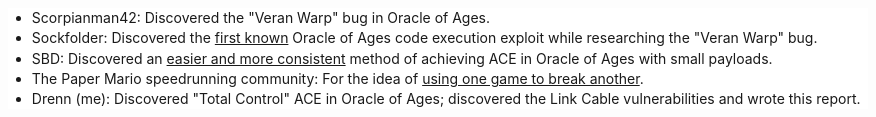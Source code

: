 - Scorpianman42: Discovered the "Veran Warp" bug in Oracle of Ages.
- Sockfolder: Discovered the [first
  known](http://tasvideos.org/forum/viewtopic.php?p=371540#371540) Oracle of
  Ages code execution exploit while researching the "Veran Warp" bug.
- SBD: Discovered an [easier and more
  consistent](https://www.youtube.com/watch?v=g1WgK-DG6PA) method of achieving
  ACE in Oracle of Ages with small payloads.
- The Paper Mario speedrunning community: For the idea of [using one game to
  break another](https://www.youtube.com/watch?v=N-JJa9AofLI).
- Drenn (me): Discovered "Total Control" ACE in Oracle of Ages; discovered the
  Link Cable vulnerabilities and wrote this report.
